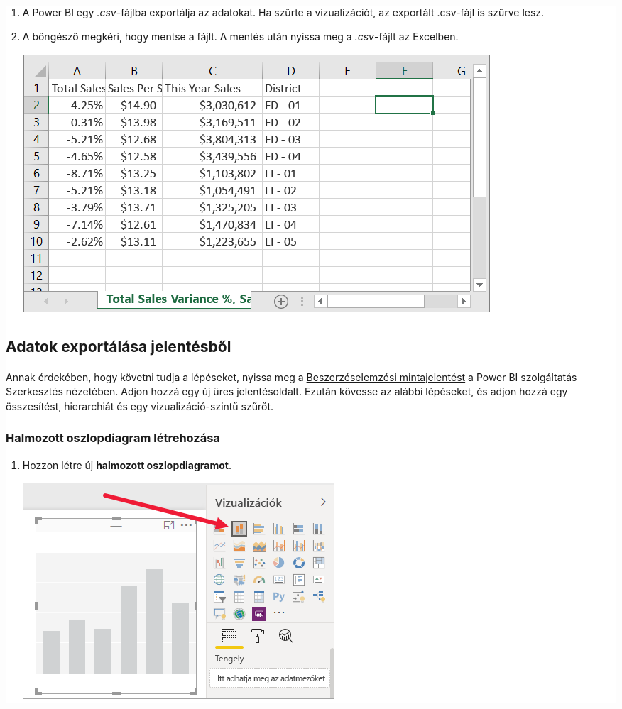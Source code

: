 1. A Power BI egy *.csv*-fájlba exportálja az adatokat. Ha szűrte a vizualizációt, az exportált .csv-fájl is szűrve lesz. 

1. A böngésző megkéri, hogy mentse a fájlt.  A mentés után nyissa meg a *.csv*-fájlt az Excelben.

    ![Képernyőkép a .csv-fájlról az exportált adatok megjelenítésével.](media/power-bi-visualization-export-data/pbi-export-to-excel.png)

## <a name="export-data-from-a-report"></a>Adatok exportálása jelentésből

Annak érdekében, hogy követni tudja a lépéseket, nyissa meg a [Beszerzéselemzési mintajelentést](../create-reports/sample-procurement.md) a Power BI szolgáltatás Szerkesztés nézetében. Adjon hozzá egy új üres jelentésoldalt. Ezután kövesse az alábbi lépéseket, és adjon hozzá egy összesítést, hierarchiát és egy vizualizáció-szintű szűrőt.

### <a name="create-a-stacked-column-chart"></a>Halmozott oszlopdiagram létrehozása

1. Hozzon létre új **halmozott oszlopdiagramot**.

    ![Fürtözött oszlopdiagram sablon képernyőképe.](media/power-bi-visualization-export-data/power-bi-clustered.png)
